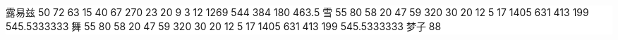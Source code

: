 </td></tr>
<tr>
<td>露易兹</td>
<td>50</td>
<td>72</td>
<td>63</td>
<td>15</td>
<td>40</td>
<td>67</td>
<td>270</td>
<td>23</td>
<td>20</td>
<td>9</td>
<td>3</td>
<td>12</td>
<td>1269</td>
<td>544</td>
<td>384</td>
<td>180</td>
<td>463.5
</td></tr>
<tr>
<td>雪</td>
<td>55</td>
<td>80</td>
<td>58</td>
<td>20</td>
<td>47</td>
<td>59</td>
<td>320</td>
<td>30</td>
<td>20</td>
<td>12</td>
<td>5</td>
<td>17</td>
<td>1405</td>
<td>631</td>
<td>413</td>
<td>199</td>
<td>545.5333333
</td></tr>
<tr>
<td>舞</td>
<td>55</td>
<td>80</td>
<td>58</td>
<td>20</td>
<td>47</td>
<td>59</td>
<td>320</td>
<td>30</td>
<td>20</td>
<td>12</td>
<td>5</td>
<td>17</td>
<td>1405</td>
<td>631</td>
<td>413</td>
<td>199</td>
<td>545.5333333
</td></tr>
<tr>
<td>梦子</td>
<td>88</td>